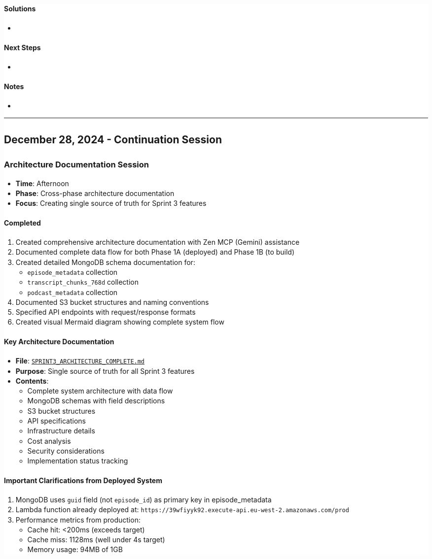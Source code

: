 #### Solutions
-

#### Next Steps
-

#### Notes
-

---

## December 28, 2024 - Continuation Session

### Architecture Documentation Session
- **Time**: Afternoon
- **Phase**: Cross-phase architecture documentation
- **Focus**: Creating single source of truth for Sprint 3 features

#### Completed
1. Created comprehensive architecture documentation with Zen MCP (Gemini) assistance
2. Documented complete data flow for both Phase 1A (deployed) and Phase 1B (to build)
3. Created detailed MongoDB schema documentation for:
   - `episode_metadata` collection
   - `transcript_chunks_768d` collection
   - `podcast_metadata` collection
4. Documented S3 bucket structures and naming conventions
5. Specified API endpoints with request/response formats
6. Created visual Mermaid diagram showing complete system flow

#### Key Architecture Documentation
- **File**: [`SPRINT3_ARCHITECTURE_COMPLETE.md`](SPRINT3_ARCHITECTURE_COMPLETE.md)
- **Purpose**: Single source of truth for all Sprint 3 features
- **Contents**:
  - Complete system architecture with data flow
  - MongoDB schemas with field descriptions
  - S3 bucket structures
  - API specifications
  - Infrastructure details
  - Cost analysis
  - Security considerations
  - Implementation status tracking

#### Important Clarifications from Deployed System
1. MongoDB uses `guid` field (not `episode_id`) as primary key in episode_metadata
2. Lambda function already deployed at: `https://39wfiyyk92.execute-api.eu-west-2.amazonaws.com/prod`
3. Performance metrics from production:
   - Cache hit: <200ms (exceeds target)
   - Cache miss: 1128ms (well under 4s target)
   - Memory usage: 94MB of 1GB
